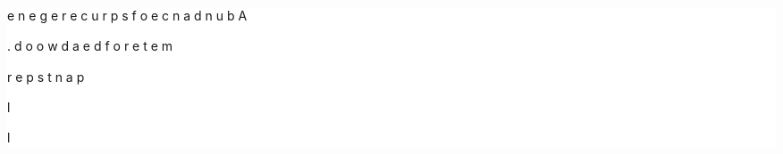 e
n
e
g
e
r
e
c
u
r
p
s
f
o
e
c
n
a
d
n
u
b
A

.
d
o
o
w
d
a
e
d
f
o
r
e
t
e
m

r
e
p
s
t
n
a
p

l

l
